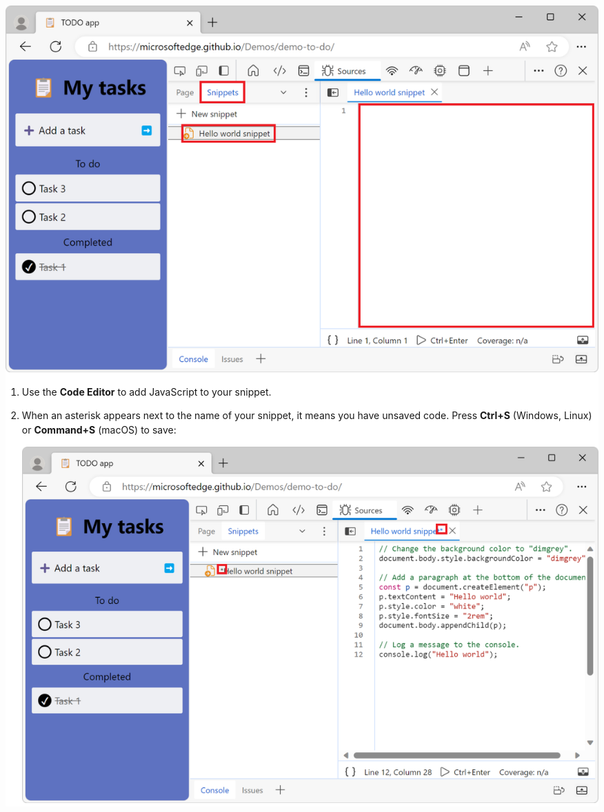    ![The Code Editor](./snippets-images/edit-snippet.png)

1. Use the **Code Editor** to add JavaScript to your snippet.

1. When an asterisk appears next to the name of your snippet, it means you have unsaved code.  Press **Ctrl+S** (Windows, Linux) or **Command+S** (macOS) to save:

   ![An asterisk next to the snippet name indicates unsaved code](./snippets-images/unsaved-changes.png)

